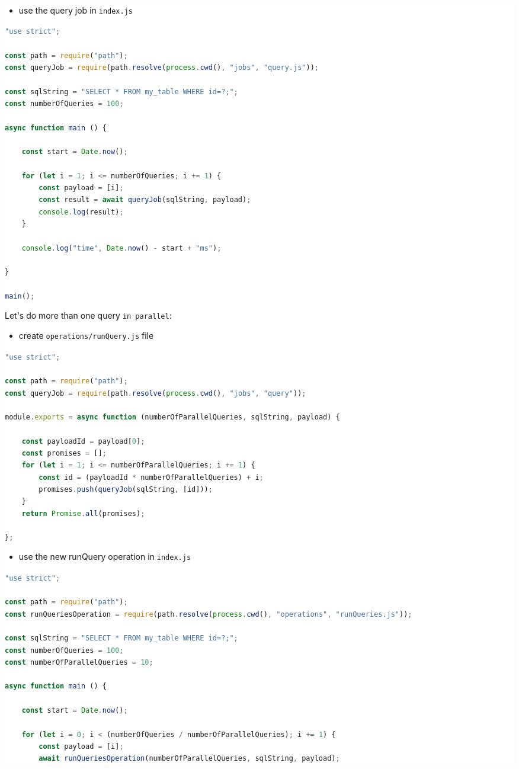 - use the query job in `index.js`
```js
"use strict";

const path = require("path");
const queryJob = require(path.resolve(process.cwd(), "jobs", "query.js"));

const sqlString = "SELECT * FROM my_table WHERE id=?;";
const numberOfQueries = 100;

async function main () {

    const start = Date.now();

    for (let i = 1; i <= numberOfQueries; i += 1) {
        const payload = [i];
        const result = await queryJob(sqlString, payload);
        console.log(result);
    }

    console.log("time", Date.now() - start + "ms");

}

main();
```

Let's do more than one query `in parallel`:
- create `operations/runQuery.js` file
```js
"use strict";

const path = require("path");
const queryJob = require(path.resolve(process.cwd(), "jobs", "query"));

module.exports = async function (numberOfParallelQueries, sqlString, payload) {

    const payloadId = payload[0];
    const promises = [];
    for (let i = 1; i <= numberOfParallelQueries; i += 1) {
        const id = (payloadId * numberOfParallelQueries) + i;
        promises.push(queryJob(sqlString, [id]));
    }
    return Promise.all(promises);

};
```
- use the new runQuery operation in `index.js`
```js
"use strict";

const path = require("path");
const runQueriesOperation = require(path.resolve(process.cwd(), "operations", "runQueries.js"));

const sqlString = "SELECT * FROM my_table WHERE id=?;";
const numberOfQueries = 100;
const numberOfParallelQueries = 10;

async function main () {

    const start = Date.now();

    for (let i = 0; i < (numberOfQueries / numberOfParallelQueries); i += 1) {
        const payload = [i];
        await runQueriesOperation(numberOfParallelQueries, sqlString, payload);
```